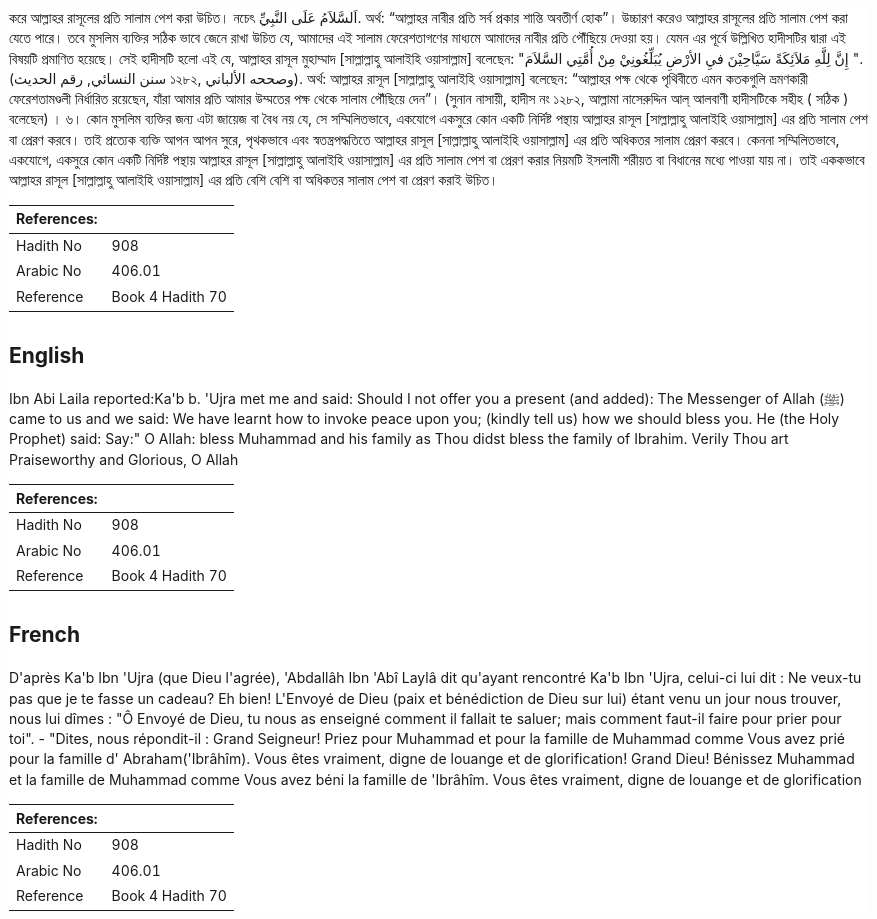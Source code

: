 করে আল্লাহর রাসূলের প্রতি সালাম পেশ করা উচিত। নচেৎ اَلسَّلاَمُ عَلَى النَّبِيِّ. অর্থ: “আল্লাহর নাবীর প্রতি সর্ব প্রকার শান্তি অবতীর্ণ হোক”। উচ্চারণ করেও আল্লাহর রাসূলের প্রতি সালাম পেশ করা যেতে পারে। তবে মুসলিম ব্যক্তির সঠিক ভাবে জেনে রাখা উচিত যে, আমাদের এই সালাম ফেরেশতাগণের মাধ্যমে আমাদের নাবীর প্রতি পৌঁছিয়ে দেওয়া হয়। যেমন এর পূর্বে উল্লিখিত হাদীসটির দ্বারা এই বিষয়টি প্রমাণিত হয়েছে। সেই হাদীসটি হলো এই যে, আল্লাহর রাসূল মুহাম্মাদ [সাল্লাল্লাহু আলাইহি ওয়াসাল্লাম] বলেছেন: "إِنَّ لِلَّهِ مَلاَئِكَةً سَيَّاحِيْنَ فيِ الأرْضِ يُبَلِّغُونِيْ مِنْ أُمَّتِي السَّلاَمَ ". (سنن النسائي, رقم الحديث ১২৮২, وصححه الألباني). অর্থ: আল্লাহর রাসূল [সাল্লাল্লাহু আলাইহি ওয়াসাল্লাম] বলেছেন: “আল্লাহর পক্ষ থেকে পৃথিবীতে এমন কতকগুলি ভ্রমণকারী ফেরেশতামণ্ডলী নির্ধারিত রয়েছেন, যাঁরা আমার প্রতি আমার উম্মতের পক্ষ থেকে সালাম পৌঁছিয়ে দেন”। (সুনান নাসায়ী, হাদীস নং ১২৮২, আল্লামা নাসেরুদ্দিন আল্ আলবাণী হাদীসটিকে সহীহ ( সঠিক ) বলেছেন) । ৬। কোন মুসলিম ব্যক্তির জন্য এটা জায়েজ বা বৈধ নয় যে, সে সম্মিলিতভাবে, একযোগে একসুরে কোন একটি নির্দিষ্ট পন্থায় আল্লাহর রাসূল [সাল্লাল্লাহু আলাইহি ওয়াসাল্লাম] এর প্রতি সালাম পেশ বা প্রেরণ করবে। তাই প্রত্যেক ব্যক্তি আপন আপন সুরে, পৃথকভাবে এবং স্বতন্ত্রপদ্ধতিতে আল্লাহর রাসূল [সাল্লাল্লাহু আলাইহি ওয়াসাল্লাম] এর প্রতি অধিকতর সালাম প্রেরণ করবে। কেননা সম্মিলিতভাবে, একযোগে, একসুরে কোন একটি নির্দিষ্ট পন্থায় আল্লাহর রাসূল [সাল্লাল্লাহু আলাইহি ওয়াসাল্লাম] এর প্রতি সালাম পেশ বা প্রেরণ করার নিয়মটি ইসলামী শরীয়ত বা বিধানের মধ্যে পাওয়া যায় না। তাই এককভাবে আল্লাহর রাসূল [সাল্লাল্লাহু আলাইহি ওয়াসাল্লাম] এর প্রতি বেশি বেশি বা অধিকতর সালাম পেশ বা প্রেরণ করাই উচিত।
</div>
<div style={{backgroundColor:'#f8f9fa',padding:20, marginBottom: 10}}><table> <thead> <tr> <th>References:</th> <th></th> </tr> </thead> <tbody><tr><td>Hadith No</td><td>908</td></tr><tr><td>Arabic No</td><td>406.01</td></tr><tr><td>Reference</td><td>Book 4 Hadith 70</td></tr></tbody></table></div>

## English


<div dir="ltr" lang="en" style={{fontSize:'larger',backgroundColor:'#f8f9fa',padding:20}}>
Ibn Abi Laila reported:Ka'b b. 'Ujra met me and said: Should I not offer you a present (and added): The Messenger of Allah (ﷺ) came to us and we said: We have learnt how to invoke peace upon you; (kindly tell us) how we should bless you. He (the Holy Prophet) said: Say:" O Allah: bless Muhammad and his family as Thou didst bless the family of Ibrahim. Verily Thou art Praiseworthy and Glorious, O Allah
</div>
<div style={{backgroundColor:'#f8f9fa',padding:20, marginBottom: 10}}><table> <thead> <tr> <th>References:</th> <th></th> </tr> </thead> <tbody><tr><td>Hadith No</td><td>908</td></tr><tr><td>Arabic No</td><td>406.01</td></tr><tr><td>Reference</td><td>Book 4 Hadith 70</td></tr></tbody></table></div>

## French


<div dir="ltr" lang="fr" style={{fontSize:'larger',backgroundColor:'#f8f9fa',padding:20}}>
D'après Ka'b Ibn 'Ujra (que Dieu l'agrée), 'Abdallâh Ibn 'Abî Laylâ dit qu'ayant rencontré Ka'b Ibn 'Ujra, celui-ci lui dit : Ne veux-tu pas que je te fasse un cadeau? Eh bien! L'Envoyé de Dieu (paix et bénédiction de Dieu sur lui) étant venu un jour nous trouver, nous lui dîmes : "Ô Envoyé de Dieu, tu nous as enseigné comment il fallait te saluer; mais comment faut-il faire pour prier pour toi". - "Dites, nous répondit-il : Grand Seigneur! Priez pour Muhammad et pour la famille de Muhammad comme Vous avez prié pour la famille d' Abraham('Ibrâhîm). Vous êtes vraiment, digne de louange et de glorification! Grand Dieu! Bénissez Muhammad et la famille de Muhammad comme Vous avez béni la famille de 'Ibrâhîm. Vous êtes vraiment, digne de louange et de glorification
</div>
<div style={{backgroundColor:'#f8f9fa',padding:20, marginBottom: 10}}><table> <thead> <tr> <th>References:</th> <th></th> </tr> </thead> <tbody><tr><td>Hadith No</td><td>908</td></tr><tr><td>Arabic No</td><td>406.01</td></tr><tr><td>Reference</td><td>Book 4 Hadith 70</td></tr></tbody></table></div>
